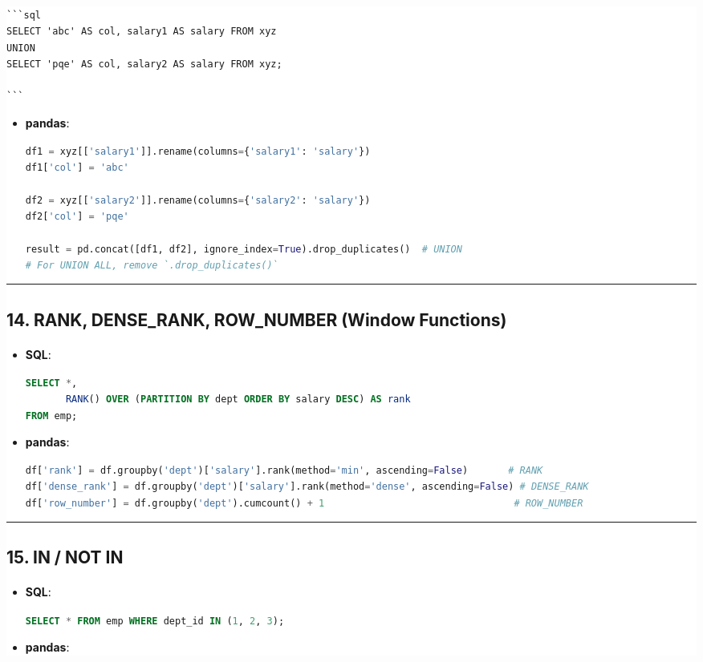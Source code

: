    ```sql
    SELECT 'abc' AS col, salary1 AS salary FROM xyz
    UNION
    SELECT 'pqe' AS col, salary2 AS salary FROM xyz;
    
    ```
    
- **pandas**:
    
    ```python
    df1 = xyz[['salary1']].rename(columns={'salary1': 'salary'})
    df1['col'] = 'abc'
    
    df2 = xyz[['salary2']].rename(columns={'salary2': 'salary'})
    df2['col'] = 'pqe'
    
    result = pd.concat([df1, df2], ignore_index=True).drop_duplicates()  # UNION
    # For UNION ALL, remove `.drop_duplicates()`
    
    ```
    

---

## 14. **RANK, DENSE_RANK, ROW_NUMBER (Window Functions)**

- **SQL**:
    
    ```sql
    SELECT *,
           RANK() OVER (PARTITION BY dept ORDER BY salary DESC) AS rank
    FROM emp;
    
    ```
    
- **pandas**:
    
    ```python
    df['rank'] = df.groupby('dept')['salary'].rank(method='min', ascending=False)       # RANK
    df['dense_rank'] = df.groupby('dept')['salary'].rank(method='dense', ascending=False) # DENSE_RANK
    df['row_number'] = df.groupby('dept').cumcount() + 1                                 # ROW_NUMBER
    
    ```
    

---

## 15. **IN / NOT IN**

- **SQL**:
    
    ```sql
    SELECT * FROM emp WHERE dept_id IN (1, 2, 3);
    
    ```
    
- **pandas**:
    